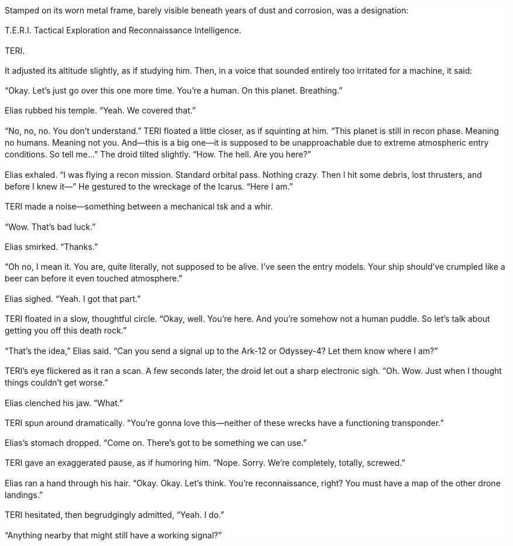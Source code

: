 Stamped on its worn metal frame, barely visible beneath years of dust and corrosion, was a designation:

T.E.R.I.
Tactical Exploration and Reconnaissance Intelligence.

TERI.

It adjusted its altitude slightly, as if studying him. Then, in a voice that sounded entirely too irritated for a machine, it said:

“Okay. Let’s just go over this one more time. You’re a human. On this planet. Breathing.”

Elias rubbed his temple. “Yeah. We covered that.”

“No, no, no. You don’t understand.” TERI floated a little closer, as if squinting at him. “This planet is still in recon phase. Meaning no humans. Meaning not you. And—this is a big one—it is supposed to be unapproachable due to extreme atmospheric entry conditions. So tell me…” The droid tilted slightly. “How. The hell. Are you here?”

Elias exhaled. “I was flying a recon mission. Standard orbital pass. Nothing crazy. Then I hit some debris, lost thrusters, and before I knew it—” He gestured to the wreckage of the Icarus. “Here I am.”

TERI made a noise—something between a mechanical tsk and a whir.

“Wow. That’s bad luck.”

Elias smirked. “Thanks.”

“Oh no, I mean it. You are, quite literally, not supposed to be alive. I’ve seen the entry models. Your ship should’ve crumpled like a beer can before it even touched atmosphere.”

Elias sighed. “Yeah. I got that part.”

TERI floated in a slow, thoughtful circle. “Okay, well. You’re here. And you’re somehow not a human puddle. So let’s talk about getting you off this death rock.”

“That’s the idea,” Elias said. “Can you send a signal up to the Ark-12 or Odyssey-4? Let them know where I am?”

TERI’s eye flickered as it ran a scan. A few seconds later, the droid let out a sharp electronic sigh. “Oh. Wow. Just when I thought things couldn’t get worse.”

Elias clenched his jaw. “What.”

TERI spun around dramatically. “You’re gonna love this—neither of these wrecks have a functioning transponder.”

Elias’s stomach dropped. “Come on. There’s got to be something we can use.”

TERI gave an exaggerated pause, as if humoring him. “Nope. Sorry. We’re completely, totally, screwed.”

Elias ran a hand through his hair. “Okay. Okay. Let’s think. You’re reconnaissance, right? You must have a map of the other drone landings.”

TERI hesitated, then begrudgingly admitted, “Yeah. I do.”

“Anything nearby that might still have a working signal?”
